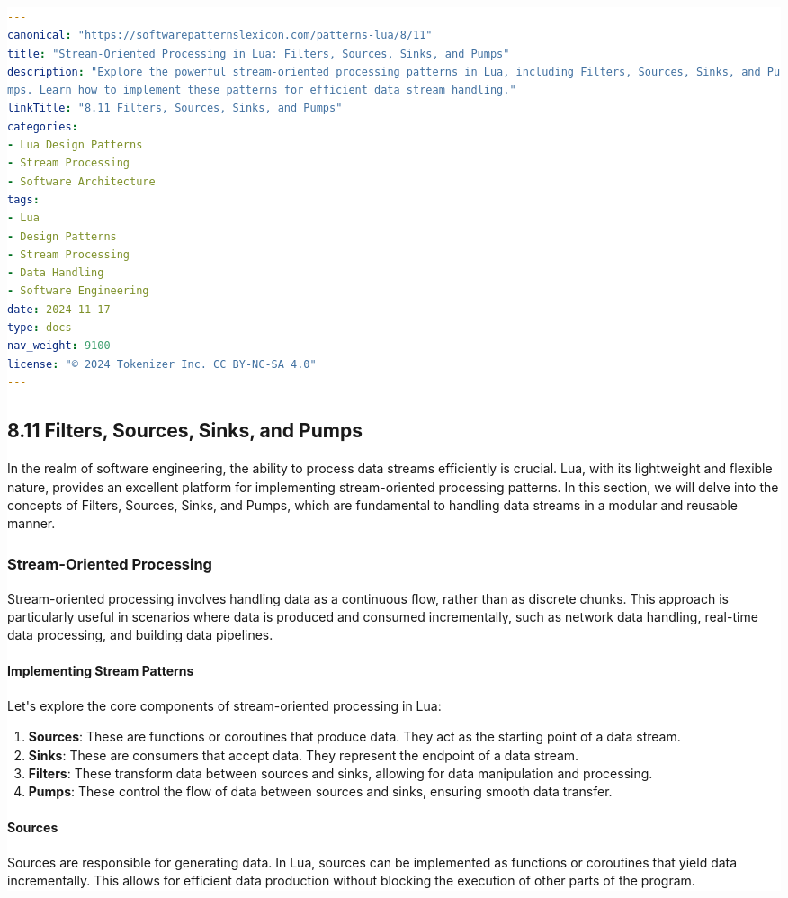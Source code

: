 ```yaml
---
canonical: "https://softwarepatternslexicon.com/patterns-lua/8/11"
title: "Stream-Oriented Processing in Lua: Filters, Sources, Sinks, and Pumps"
description: "Explore the powerful stream-oriented processing patterns in Lua, including Filters, Sources, Sinks, and Pumps. Learn how to implement these patterns for efficient data stream handling."
linkTitle: "8.11 Filters, Sources, Sinks, and Pumps"
categories:
- Lua Design Patterns
- Stream Processing
- Software Architecture
tags:
- Lua
- Design Patterns
- Stream Processing
- Data Handling
- Software Engineering
date: 2024-11-17
type: docs
nav_weight: 9100
license: "© 2024 Tokenizer Inc. CC BY-NC-SA 4.0"
---
```


## 8.11 Filters, Sources, Sinks, and Pumps

In the realm of software engineering, the ability to process data streams efficiently is crucial. Lua, with its lightweight and flexible nature, provides an excellent platform for implementing stream-oriented processing patterns. In this section, we will delve into the concepts of Filters, Sources, Sinks, and Pumps, which are fundamental to handling data streams in a modular and reusable manner.

### Stream-Oriented Processing

Stream-oriented processing involves handling data as a continuous flow, rather than as discrete chunks. This approach is particularly useful in scenarios where data is produced and consumed incrementally, such as network data handling, real-time data processing, and building data pipelines.

#### Implementing Stream Patterns

Let's explore the core components of stream-oriented processing in Lua:

1. **Sources**: These are functions or coroutines that produce data. They act as the starting point of a data stream.
2. **Sinks**: These are consumers that accept data. They represent the endpoint of a data stream.
3. **Filters**: These transform data between sources and sinks, allowing for data manipulation and processing.
4. **Pumps**: These control the flow of data between sources and sinks, ensuring smooth data transfer.

#### Sources

Sources are responsible for generating data. In Lua, sources can be implemented as functions or coroutines that yield data incrementally. This allows for efficient data production without blocking the execution of other parts of the program.
